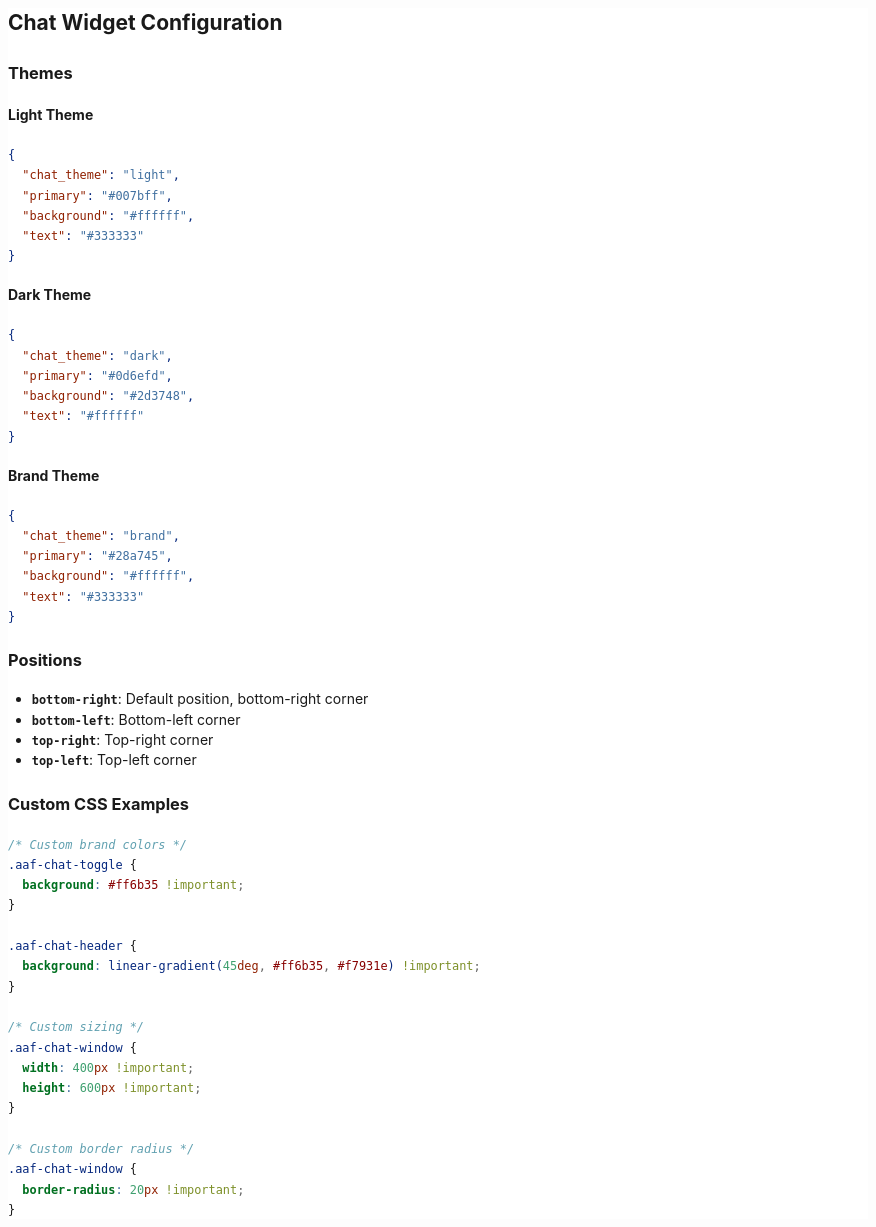 
## Chat Widget Configuration

### Themes

#### Light Theme
```json
{
  "chat_theme": "light",
  "primary": "#007bff",
  "background": "#ffffff",
  "text": "#333333"
}
```

#### Dark Theme
```json
{
  "chat_theme": "dark",
  "primary": "#0d6efd",
  "background": "#2d3748",
  "text": "#ffffff"
}
```

#### Brand Theme
```json
{
  "chat_theme": "brand",
  "primary": "#28a745",
  "background": "#ffffff",
  "text": "#333333"
}
```

### Positions

- **`bottom-right`**: Default position, bottom-right corner
- **`bottom-left`**: Bottom-left corner
- **`top-right`**: Top-right corner  
- **`top-left`**: Top-left corner

### Custom CSS Examples

```css
/* Custom brand colors */
.aaf-chat-toggle {
  background: #ff6b35 !important;
}

.aaf-chat-header {
  background: linear-gradient(45deg, #ff6b35, #f7931e) !important;
}

/* Custom sizing */
.aaf-chat-window {
  width: 400px !important;
  height: 600px !important;
}

/* Custom border radius */
.aaf-chat-window {
  border-radius: 20px !important;
}

```